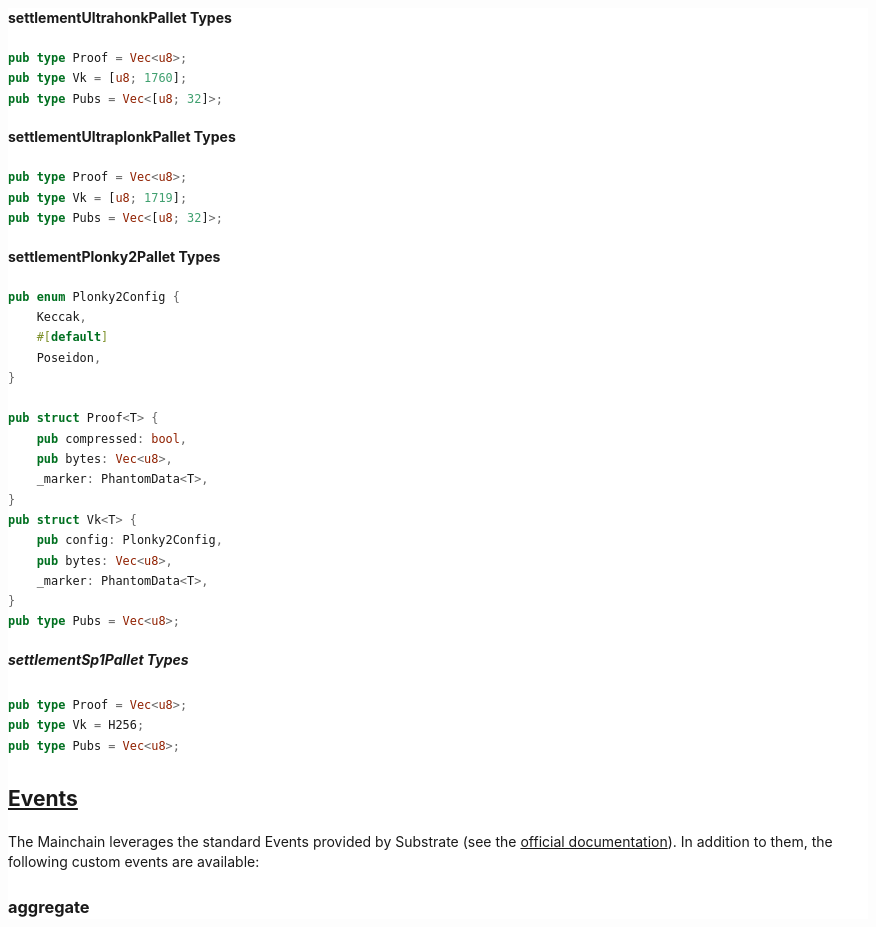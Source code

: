 #### settlementUltrahonkPallet Types

```rust
pub type Proof = Vec<u8>;
pub type Vk = [u8; 1760];
pub type Pubs = Vec<[u8; 32]>;
```

#### settlementUltraplonkPallet Types

```rust
pub type Proof = Vec<u8>;
pub type Vk = [u8; 1719];
pub type Pubs = Vec<[u8; 32]>;
```

#### settlementPlonky2Pallet Types

```rust
pub enum Plonky2Config {
    Keccak,
    #[default]
    Poseidon,
}

pub struct Proof<T> {
    pub compressed: bool,
    pub bytes: Vec<u8>,
    _marker: PhantomData<T>,
}
pub struct Vk<T> {
    pub config: Plonky2Config,
    pub bytes: Vec<u8>,
    _marker: PhantomData<T>,
}
pub type Pubs = Vec<u8>;
```

##### settlementSp1Pallet Types

```rust
pub type Proof = Vec<u8>;
pub type Vk = H256;
pub type Pubs = Vec<u8>;
```

## [Events](#events)

The Mainchain leverages the standard Events provided by Substrate (see the [official documentation](https://polkadot.js.org/docs/substrate/events)).
In addition to them, the following custom events are available:

### aggregate
